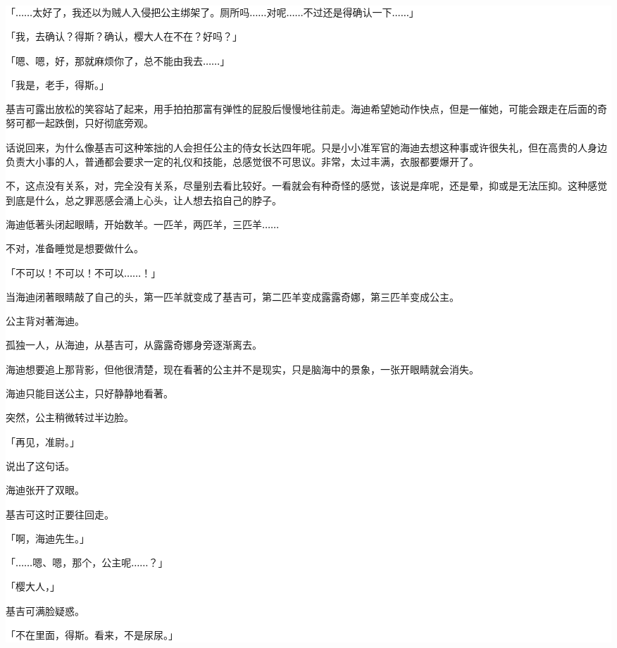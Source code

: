 「……太好了，我还以为贼人入侵把公主绑架了。厕所吗……对呢……不过还是得确认一下……」

「我，去确认？得斯？确认，樱大人在不在？好吗？」

「嗯、嗯，好，那就麻烦你了，总不能由我去……」

「我是，老手，得斯。」

基吉可露出放松的笑容站了起来，用手拍拍那富有弹性的屁股后慢慢地往前走。海迪希望她动作快点，但是一催她，可能会跟走在后面的奇努可都一起跌倒，只好彻底旁观。

话说回来，为什么像基吉可这种笨拙的人会担任公主的侍女长达四年呢。只是小小准军官的海迪去想这种事或许很失礼，但在高贵的人身边负责大小事的人，普通都会要求一定的礼仪和技能，总感觉很不可思议。非常，太过丰满，衣服都要爆开了。

不，这点没有关系，对，完全没有关系，尽量别去看比较好。一看就会有种奇怪的感觉，该说是痒呢，还是晕，抑或是无法压抑。这种感觉到底是什么，总之罪恶感会涌上心头，让人想去掐自己的脖子。

海迪低著头闭起眼睛，开始数羊。一匹羊，两匹羊，三匹羊……

不对，准备睡觉是想要做什么。

「不可以！不可以！不可以……！」

当海迪闭著眼睛敲了自己的头，第一匹羊就变成了基吉可，第二匹羊变成露露奇娜，第三匹羊变成公主。

公主背对著海迪。

孤独一人，从海迪，从基吉可，从露露奇娜身旁逐渐离去。

海迪想要追上那背影，但他很清楚，现在看著的公主并不是现实，只是脑海中的景象，一张开眼睛就会消失。

海迪只能目送公主，只好静静地看著。

突然，公主稍微转过半边脸。

「再见，准尉。」

说出了这句话。

海迪张开了双眼。

基吉可这时正要往回走。

「啊，海迪先生。」

「……嗯、嗯，那个，公主呢……？」

「樱大人，」

基吉可满脸疑惑。

「不在里面，得斯。看来，不是尿尿。」

